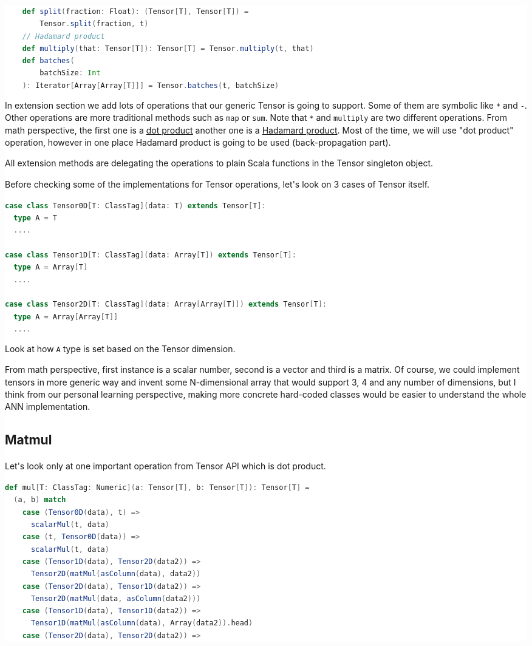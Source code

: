```scala
    def split(fraction: Float): (Tensor[T], Tensor[T]) = 
        Tensor.split(fraction, t)
    // Hadamard product
    def multiply(that: Tensor[T]): Tensor[T] = Tensor.multiply(t, that)
    def batches(
        batchSize: Int
    ): Iterator[Array[Array[T]]] = Tensor.batches(t, batchSize)    
```

In extension section we add lots of operations that our generic Tensor is going to support. Some of them are symbolic like
`*` and `-`. Other operations are more traditional methods such as `map` or `sum`. 
Note that `*` and `multiply` are two different operations. From math perspective, the first one is a [dot product](https://en.wikipedia.org/wiki/Dot_product)
another one is a [Hadamard product](https://en.wikipedia.org/wiki/Hadamard_product_(matrices)). Most of the time, we will use "dot product" operation, 
however in one place Hadamard product is going to be used (back-propagation part).

All extension methods are delegating the operations to plain Scala functions in the Tensor singleton object.

Before checking some of the implementations for Tensor operations, let's look on 3 cases of Tensor itself.

```scala
case class Tensor0D[T: ClassTag](data: T) extends Tensor[T]:
  type A = T
  ....

case class Tensor1D[T: ClassTag](data: Array[T]) extends Tensor[T]:
  type A = Array[T]
  ....

case class Tensor2D[T: ClassTag](data: Array[Array[T]]) extends Tensor[T]:
  type A = Array[Array[T]]  
  ....
```

Look at how `A` type is set based on the Tensor dimension.

From math perspective, first instance is a scalar number, second is a vector and third is a matrix. Of course, we could implement
tensors in more generic way and invent some N-dimensional array that would support 3, 4 and any number of dimensions,
but I think from our personal learning perspective, making more concrete hard-coded classes would be easier to understand the whole ANN 
implementation.

## Matmul

Let's look only at one important operation from Tensor API which is dot product.

```scala
def mul[T: ClassTag: Numeric](a: Tensor[T], b: Tensor[T]): Tensor[T] =
  (a, b) match
    case (Tensor0D(data), t) =>
      scalarMul(t, data)
    case (t, Tensor0D(data)) =>
      scalarMul(t, data)
    case (Tensor1D(data), Tensor2D(data2)) =>
      Tensor2D(matMul(asColumn(data), data2))
    case (Tensor2D(data), Tensor1D(data2)) =>
      Tensor2D(matMul(data, asColumn(data2)))
    case (Tensor1D(data), Tensor1D(data2)) =>
      Tensor1D(matMul(asColumn(data), Array(data2)).head)
    case (Tensor2D(data), Tensor2D(data2)) =>
```